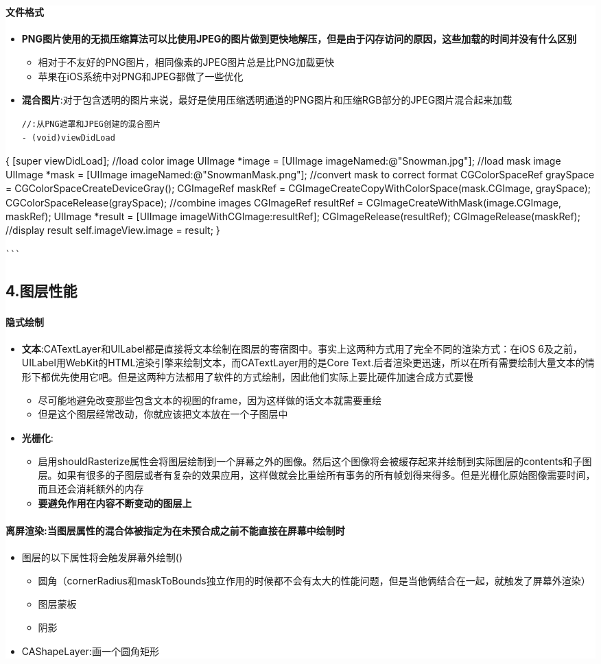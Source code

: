#### 文件格式
-  **PNG图片使用的无损压缩算法可以比使用JPEG的图片做到更快地解压，但是由于闪存访问的原因，这些加载的时间并没有什么区别**
	- 相对于不友好的PNG图片，相同像素的JPEG图片总是比PNG加载更快
	- 苹果在iOS系统中对PNG和JPEG都做了一些优化
- **混合图片**:对于包含透明的图片来说，最好是使用压缩透明通道的PNG图片和压缩RGB部分的JPEG图片混合起来加载

	```
	//:从PNG遮罩和JPEG创建的混合图片
	- (void)viewDidLoad
{
    [super viewDidLoad];
    //load color image
    UIImage *image = [UIImage imageNamed:@"Snowman.jpg"];
    //load mask image
    UIImage *mask = [UIImage imageNamed:@"SnowmanMask.png"];
    //convert mask to correct format
    CGColorSpaceRef graySpace = CGColorSpaceCreateDeviceGray();
    CGImageRef maskRef = CGImageCreateCopyWithColorSpace(mask.CGImage, graySpace);
    CGColorSpaceRelease(graySpace);
    //combine images
    CGImageRef resultRef = CGImageCreateWithMask(image.CGImage, maskRef);
    UIImage *result = [UIImage imageWithCGImage:resultRef];
    CGImageRelease(resultRef);
    CGImageRelease(maskRef);
    //display result
    self.imageView.image = result;
}

	```
## <a name="ThelayerPerformance"></a>4.图层性能

#### 隐式绘制
- **文本**:CATextLayer和UILabel都是直接将文本绘制在图层的寄宿图中。事实上这两种方式用了完全不同的渲染方式：在iOS 6及之前，UILabel用WebKit的HTML渲染引擎来绘制文本，而CATextLayer用的是Core Text.后者渲染更迅速，所以在所有需要绘制大量文本的情形下都优先使用它吧。但是这两种方法都用了软件的方式绘制，因此他们实际上要比硬件加速合成方式要慢
	- 尽可能地避免改变那些包含文本的视图的frame，因为这样做的话文本就需要重绘
	- 但是这个图层经常改动，你就应该把文本放在一个子图层中

- **光栅化**:
	- 启用shouldRasterize属性会将图层绘制到一个屏幕之外的图像。然后这个图像将会被缓存起来并绘制到实际图层的contents和子图层。如果有很多的子图层或者有复杂的效果应用，这样做就会比重绘所有事务的所有帧划得来得多。但是光栅化原始图像需要时间，而且还会消耗额外的内存
	- **要避免作用在内容不断变动的图层上** 

#### 离屏渲染:当图层属性的混合体被指定为在未预合成之前不能直接在屏幕中绘制时

- 图层的以下属性将会触发屏幕外绘制()
	- 圆角（cornerRadius和maskToBounds独立作用的时候都不会有太大的性能问题，但是当他俩结合在一起，就触发了屏幕外渲染）

	- 图层蒙板

	- 阴影

- CAShapeLayer:画一个圆角矩形
